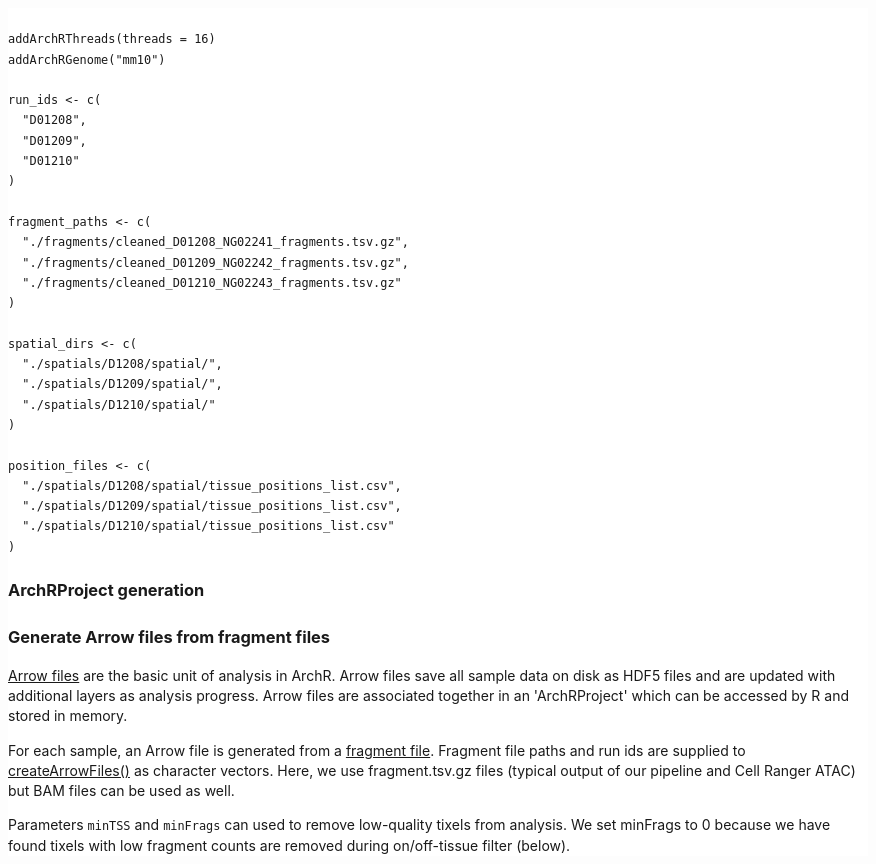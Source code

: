 ```{r message=FALSE}

addArchRThreads(threads = 16)
addArchRGenome("mm10")

run_ids <- c(
  "D01208",
  "D01209",
  "D01210"
)

fragment_paths <- c(
  "./fragments/cleaned_D01208_NG02241_fragments.tsv.gz",
  "./fragments/cleaned_D01209_NG02242_fragments.tsv.gz",
  "./fragments/cleaned_D01210_NG02243_fragments.tsv.gz"
)

spatial_dirs <- c(
  "./spatials/D1208/spatial/",
  "./spatials/D1209/spatial/",
  "./spatials/D1210/spatial/"
)

position_files <- c(
  "./spatials/D1208/spatial/tissue_positions_list.csv",
  "./spatials/D1209/spatial/tissue_positions_list.csv",
  "./spatials/D1210/spatial/tissue_positions_list.csv"
)

```

### ArchRProject generation

### Generate Arrow files from fragment files

[Arrow
files](https://www.archrproject.com/bookdown/what-is-an-arrow-file-archrproject.html)
are the basic unit of analysis in ArchR. Arrow files save all sample
data on disk as HDF5 files and are updated with additional layers as
analysis progress. Arrow files are associated together in an
'ArchRProject' which can be accessed by R and stored in memory.

For each sample, an Arrow file is generated from a [fragment
file](https://www.archrproject.com/bookdown/input-file-types-in-archr.html).
Fragment file paths and run ids are supplied to
[createArrowFiles()](https://www.archrproject.com/reference/createArrowFiles.html)
as character vectors. Here, we use fragment.tsv.gz files (typical output
of our pipeline and Cell Ranger ATAC) but BAM files can be used as well.

Parameters `minTSS` and `minFrags` can used to remove low-quality tixels
from analysis. We set minFrags to 0 because we have found tixels with
low fragment counts are removed during on/off-tissue filter (below).
